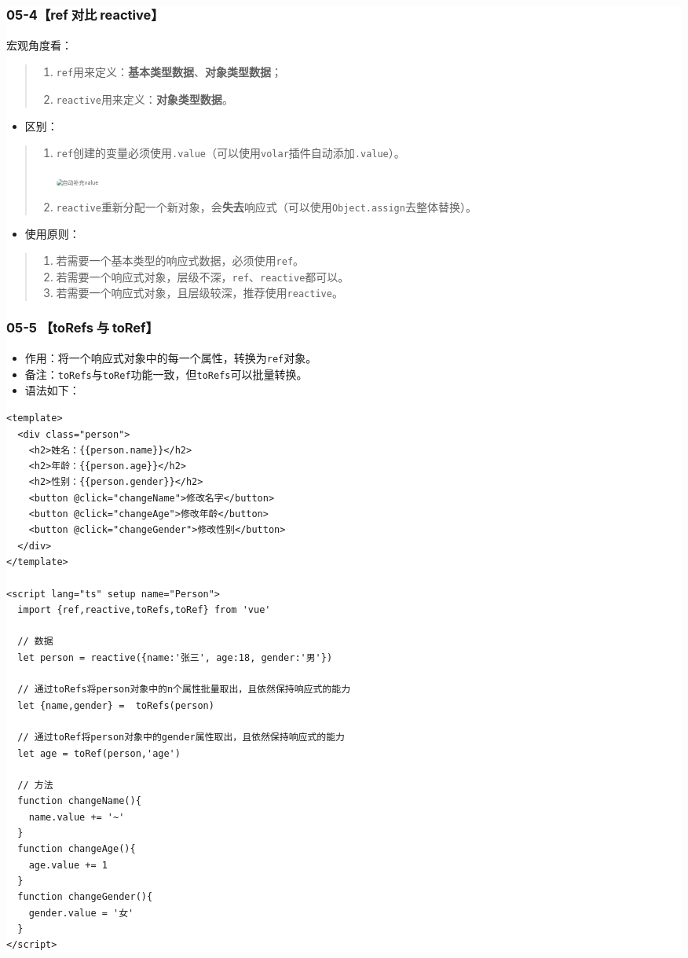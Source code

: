 ### 05-4【ref 对比 reactive】
宏观角度看：

> 1. `ref`用来定义：**基本类型数据**、**对象类型数据**；
>
> 2. `reactive`用来定义：**对象类型数据**。

- 区别：

> 1. `ref`创建的变量必须使用`.value`（可以使用`volar`插件自动添加`.value`）。
>
>    <img src="images/自动补充value.png" alt="自动补充value" style="zoom:50%;border-radius:20px" /> 
>
> 2. `reactive`重新分配一个新对象，会**失去**响应式（可以使用`Object.assign`去整体替换）。

- 使用原则：
> 1. 若需要一个基本类型的响应式数据，必须使用`ref`。
> 2. 若需要一个响应式对象，层级不深，`ref`、`reactive`都可以。
> 3. 若需要一个响应式对象，且层级较深，推荐使用`reactive`。

### 05-5 【toRefs 与 toRef】

- 作用：将一个响应式对象中的每一个属性，转换为`ref`对象。
- 备注：`toRefs`与`toRef`功能一致，但`toRefs`可以批量转换。
- 语法如下：
```vue
<template>
  <div class="person">
    <h2>姓名：{{person.name}}</h2>
    <h2>年龄：{{person.age}}</h2>
    <h2>性别：{{person.gender}}</h2>
    <button @click="changeName">修改名字</button>
    <button @click="changeAge">修改年龄</button>
    <button @click="changeGender">修改性别</button>
  </div>
</template>

<script lang="ts" setup name="Person">
  import {ref,reactive,toRefs,toRef} from 'vue'

  // 数据
  let person = reactive({name:'张三', age:18, gender:'男'})
	
  // 通过toRefs将person对象中的n个属性批量取出，且依然保持响应式的能力
  let {name,gender} =  toRefs(person)
	
  // 通过toRef将person对象中的gender属性取出，且依然保持响应式的能力
  let age = toRef(person,'age')

  // 方法
  function changeName(){
    name.value += '~'
  }
  function changeAge(){
    age.value += 1
  }
  function changeGender(){
    gender.value = '女'
  }
</script>
```
